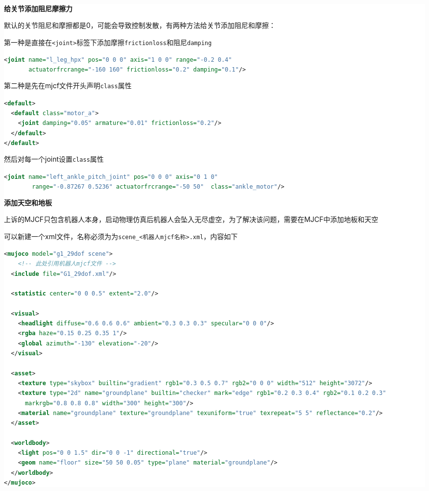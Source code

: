 **给关节添加阻尼摩擦力**

默认的关节阻尼和摩擦都是0，可能会导致控制发散，有两种方法给关节添加阻尼和摩擦：

第一种是直接在`<joint>`标签下添加摩擦`frictionloss`和阻尼`damping`

```xml
<joint name="l_leg_hpx" pos="0 0 0" axis="1 0 0" range="-0.2 0.4"
       actuatorfrcrange="-160 160" frictionloss="0.2" damping="0.1"/>
```

第二种是先在mjcf文件开头声明`class`属性

```xml
<default>
  <default class="motor_a">
    <joint damping="0.05" armature="0.01" frictionloss="0.2"/>
  </default>
</default>
```

然后对每一个joint设置`class`属性

```xml
<joint name="left_ankle_pitch_joint" pos="0 0 0" axis="0 1 0"
        range="-0.87267 0.5236" actuatorfrcrange="-50 50"  class="ankle_motor"/>
```

**添加天空和地板**

上诉的MJCF只包含机器人本身，启动物理仿真后机器人会坠入无尽虚空，为了解决该问题，需要在MJCF中添加地板和天空

可以新建一个xml文件，名称必须为为`scene_<机器人mjcf名称>.xml`，内容如下

```xml
<mujoco model="g1_29dof scene">
    <!-- 此处引用机器人mjcf文件 -->
  <include file="G1_29dof.xml"/> 

  <statistic center="0 0 0.5" extent="2.0"/>

  <visual>
    <headlight diffuse="0.6 0.6 0.6" ambient="0.3 0.3 0.3" specular="0 0 0"/>
    <rgba haze="0.15 0.25 0.35 1"/>
    <global azimuth="-130" elevation="-20"/>
  </visual>

  <asset>
    <texture type="skybox" builtin="gradient" rgb1="0.3 0.5 0.7" rgb2="0 0 0" width="512" height="3072"/>
    <texture type="2d" name="groundplane" builtin="checker" mark="edge" rgb1="0.2 0.3 0.4" rgb2="0.1 0.2 0.3"
      markrgb="0.8 0.8 0.8" width="300" height="300"/>
    <material name="groundplane" texture="groundplane" texuniform="true" texrepeat="5 5" reflectance="0.2"/>
  </asset>

  <worldbody>
    <light pos="0 0 1.5" dir="0 0 -1" directional="true"/>
    <geom name="floor" size="50 50 0.05" type="plane" material="groundplane"/>
  </worldbody>
</mujoco>
```
